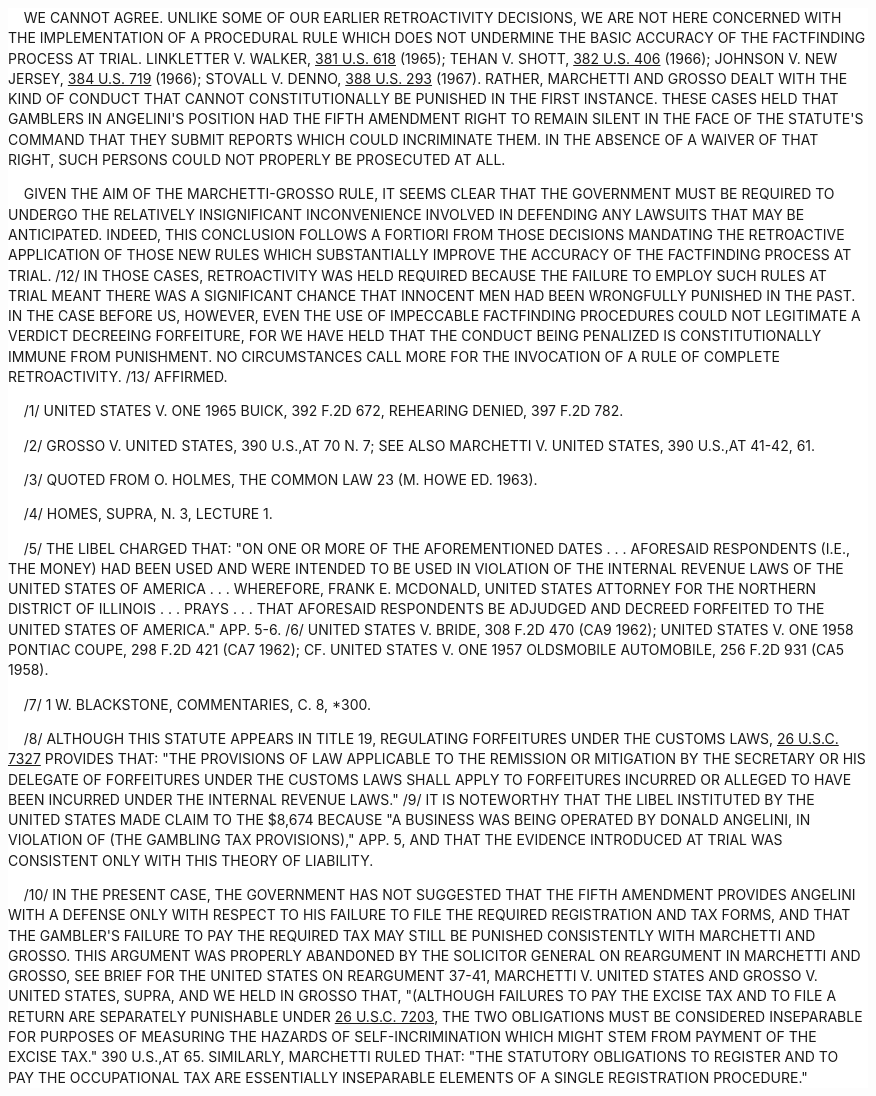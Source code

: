     WE CANNOT AGREE.  UNLIKE SOME OF OUR EARLIER RETROACTIVITY DECISIONS, WE ARE NOT HERE CONCERNED WITH THE IMPLEMENTATION OF A PROCEDURAL RULE WHICH DOES NOT UNDERMINE THE BASIC ACCURACY OF THE FACTFINDING PROCESS AT TRIAL.  LINKLETTER V. WALKER, [381 U.S. 618][/us/courts/scotus/usReporter/381/618] (1965); TEHAN V. SHOTT, [382 U.S. 406][/us/courts/scotus/usReporter/382/406] (1966); JOHNSON V. NEW JERSEY, [384 U.S. 719][/us/courts/scotus/usReporter/384/719] (1966); STOVALL V. DENNO, [388 U.S. 293][/us/courts/scotus/usReporter/388/293] (1967).  RATHER, MARCHETTI AND GROSSO DEALT WITH THE KIND OF CONDUCT THAT CANNOT CONSTITUTIONALLY BE PUNISHED IN THE FIRST INSTANCE.  THESE CASES HELD THAT GAMBLERS IN ANGELINI'S POSITION HAD THE FIFTH AMENDMENT RIGHT TO REMAIN SILENT IN THE FACE OF THE STATUTE'S COMMAND THAT THEY SUBMIT REPORTS WHICH COULD INCRIMINATE THEM.  IN THE ABSENCE OF A WAIVER OF THAT RIGHT, SUCH PERSONS COULD NOT PROPERLY BE PROSECUTED AT ALL.

    GIVEN THE AIM OF THE MARCHETTI-GROSSO RULE, IT SEEMS CLEAR THAT THE GOVERNMENT MUST BE REQUIRED TO UNDERGO THE RELATIVELY INSIGNIFICANT INCONVENIENCE INVOLVED IN DEFENDING ANY LAWSUITS THAT MAY BE ANTICIPATED.  INDEED, THIS CONCLUSION FOLLOWS A FORTIORI FROM THOSE DECISIONS MANDATING THE RETROACTIVE APPLICATION OF THOSE NEW RULES WHICH SUBSTANTIALLY IMPROVE THE ACCURACY OF THE FACTFINDING PROCESS AT TRIAL.  /12/  IN THOSE CASES, RETROACTIVITY WAS HELD REQUIRED BECAUSE THE FAILURE TO EMPLOY SUCH RULES AT TRIAL MEANT THERE WAS A SIGNIFICANT CHANCE THAT INNOCENT MEN HAD BEEN WRONGFULLY PUNISHED IN THE PAST.  IN THE CASE BEFORE US, HOWEVER, EVEN THE USE OF IMPECCABLE FACTFINDING PROCEDURES COULD NOT LEGITIMATE A VERDICT DECREEING FORFEITURE, FOR WE HAVE HELD THAT THE CONDUCT BEING PENALIZED IS CONSTITUTIONALLY IMMUNE FROM PUNISHMENT.  NO CIRCUMSTANCES CALL MORE FOR THE INVOCATION OF A RULE OF COMPLETE RETROACTIVITY.  /13/ AFFIRMED.

    /1/  UNITED STATES V. ONE 1965 BUICK, 392 F.2D 672, REHEARING DENIED, 397 F.2D 782.

    /2/  GROSSO V. UNITED STATES, 390 U.S.,AT 70 N. 7; SEE ALSO MARCHETTI V. UNITED STATES, 390 U.S.,AT 41-42, 61.

    /3/  QUOTED FROM O. HOLMES, THE COMMON LAW 23 (M. HOWE ED. 1963).

    /4/  HOMES, SUPRA, N. 3, LECTURE 1.

    /5/  THE LIBEL CHARGED THAT:  "ON ONE OR MORE OF THE AFOREMENTIONED DATES . . . AFORESAID RESPONDENTS (I.E., THE MONEY) HAD BEEN USED AND WERE INTENDED TO BE USED IN VIOLATION OF THE INTERNAL REVENUE LAWS OF THE UNITED STATES OF AMERICA . . . WHEREFORE, FRANK E. MCDONALD, UNITED STATES ATTORNEY FOR THE NORTHERN DISTRICT OF ILLINOIS . . . PRAYS . . . THAT AFORESAID RESPONDENTS BE ADJUDGED AND DECREED FORFEITED TO THE UNITED STATES OF AMERICA."  APP. 5-6.     /6/  UNITED STATES V. BRIDE, 308 F.2D 470 (CA9 1962); UNITED STATES V. ONE 1958 PONTIAC COUPE, 298 F.2D 421 (CA7 1962); CF. UNITED STATES V. ONE 1957 OLDSMOBILE AUTOMOBILE, 256 F.2D 931 (CA5 1958).

    /7/  1 W. BLACKSTONE, COMMENTARIES, C. 8, \*300.

    /8/  ALTHOUGH THIS STATUTE APPEARS IN TITLE 19, REGULATING FORFEITURES UNDER THE CUSTOMS LAWS, [26 U.S.C. 7327][/us/usc/t26/s7327] PROVIDES THAT:  "THE PROVISIONS OF LAW APPLICABLE TO THE REMISSION OR MITIGATION BY THE SECRETARY OR HIS DELEGATE OF FORFEITURES UNDER THE CUSTOMS LAWS SHALL APPLY TO FORFEITURES INCURRED OR ALLEGED TO HAVE BEEN INCURRED UNDER THE INTERNAL REVENUE LAWS."     /9/  IT IS NOTEWORTHY THAT THE LIBEL INSTITUTED BY THE UNITED STATES MADE CLAIM TO THE $8,674 BECAUSE "A BUSINESS WAS BEING OPERATED BY DONALD ANGELINI, IN VIOLATION OF (THE GAMBLING TAX PROVISIONS),"  APP. 5, AND THAT THE EVIDENCE INTRODUCED AT TRIAL WAS CONSISTENT ONLY WITH THIS THEORY OF LIABILITY.

    /10/  IN THE PRESENT CASE, THE GOVERNMENT HAS NOT SUGGESTED THAT THE FIFTH AMENDMENT PROVIDES ANGELINI WITH A DEFENSE ONLY WITH RESPECT TO HIS FAILURE TO FILE THE REQUIRED REGISTRATION AND TAX FORMS, AND THAT THE GAMBLER'S FAILURE TO PAY THE REQUIRED TAX MAY STILL BE PUNISHED CONSISTENTLY WITH MARCHETTI AND GROSSO.  THIS ARGUMENT WAS PROPERLY ABANDONED BY THE SOLICITOR GENERAL ON REARGUMENT IN MARCHETTI AND GROSSO, SEE BRIEF FOR THE UNITED STATES ON REARGUMENT 37-41, MARCHETTI V. UNITED STATES AND GROSSO V. UNITED STATES, SUPRA, AND WE HELD IN GROSSO THAT, "(ALTHOUGH FAILURES TO PAY THE EXCISE TAX AND TO FILE A RETURN ARE SEPARATELY PUNISHABLE UNDER [26 U.S.C. 7203][/us/usc/t26/s7203], THE TWO OBLIGATIONS MUST BE CONSIDERED INSEPARABLE FOR PURPOSES OF MEASURING THE HAZARDS OF SELF-INCRIMINATION WHICH MIGHT STEM FROM PAYMENT OF THE EXCISE TAX."  390 U.S.,AT 65.  SIMILARLY, MARCHETTI RULED THAT:  "THE STATUTORY OBLIGATIONS TO REGISTER AND TO PAY THE OCCUPATIONAL TAX ARE ESSENTIALLY INSEPARABLE ELEMENTS OF A SINGLE REGISTRATION PROCEDURE."


[/us/courts/scotus/usReporter/401/715]: https://publicdocs.github.io/go/links?ns=uslm-x&ref=%2Fus%2Fcourts%2Fscotus%2FusReporter%2F401%2F715
[/us/usc/t26/s4411]: https://publicdocs.github.io/go/links?ns=uslm&ref=%2Fus%2Fusc%2Ft26%2Fs4411
[/us/usc/t26/s7302]: https://publicdocs.github.io/go/links?ns=uslm&ref=%2Fus%2Fusc%2Ft26%2Fs7302
[/us/courts/scotus/usReporter/390/39]: https://publicdocs.github.io/go/links?ns=uslm-x&ref=%2Fus%2Fcourts%2Fscotus%2FusReporter%2F390%2F39
[/us/courts/scotus/usReporter/390/62]: https://publicdocs.github.io/go/links?ns=uslm-x&ref=%2Fus%2Fcourts%2Fscotus%2FusReporter%2F390%2F62
[/us/usc/t26/s4411]: https://publicdocs.github.io/go/links?ns=uslm&ref=%2Fus%2Fusc%2Ft26%2Fs4411
[/us/usc/t26/s7302]: https://publicdocs.github.io/go/links?ns=uslm&ref=%2Fus%2Fusc%2Ft26%2Fs7302
[/us/courts/scotus/usReporter/390/204]: https://publicdocs.github.io/go/links?ns=uslm-x&ref=%2Fus%2Fcourts%2Fscotus%2FusReporter%2F390%2F204
[/us/courts/scotus/usReporter/390/39]: https://publicdocs.github.io/go/links?ns=uslm-x&ref=%2Fus%2Fcourts%2Fscotus%2FusReporter%2F390%2F39
[/us/courts/scotus/usReporter/390/62]: https://publicdocs.github.io/go/links?ns=uslm-x&ref=%2Fus%2Fcourts%2Fscotus%2FusReporter%2F390%2F62
[/us/courts/scotus/usReporter/393/949]: https://publicdocs.github.io/go/links?ns=uslm-x&ref=%2Fus%2Fcourts%2Fscotus%2FusReporter%2F393%2F949
[/us/courts/scotus/usReporter/116/616]: https://publicdocs.github.io/go/links?ns=uslm-x&ref=%2Fus%2Fcourts%2Fscotus%2FusReporter%2F116%2F616
[/us/courts/scotus/usReporter/380/693]: https://publicdocs.github.io/go/links?ns=uslm-x&ref=%2Fus%2Fcourts%2Fscotus%2FusReporter%2F380%2F693
[/us/courts/scotus/usReporter/342/246]: https://publicdocs.github.io/go/links?ns=uslm-x&ref=%2Fus%2Fcourts%2Fscotus%2FusReporter%2F342%2F246
[/us/courts/scotus/usReporter/254/505]: https://publicdocs.github.io/go/links?ns=uslm-x&ref=%2Fus%2Fcourts%2Fscotus%2FusReporter%2F254%2F505
[/us/courts/scotus/usReporter/272/321]: https://publicdocs.github.io/go/links?ns=uslm-x&ref=%2Fus%2Fcourts%2Fscotus%2FusReporter%2F272%2F321
[/us/courts/scotus/usReporter/96/395]: https://publicdocs.github.io/go/links?ns=uslm-x&ref=%2Fus%2Fcourts%2Fscotus%2FusReporter%2F96%2F395
[/us/courts/scotus/usReporter/307/219]: https://publicdocs.github.io/go/links?ns=uslm-x&ref=%2Fus%2Fcourts%2Fscotus%2FusReporter%2F307%2F219
[/us/usc/t19/s1618]: https://publicdocs.github.io/go/links?ns=uslm&ref=%2Fus%2Fusc%2Ft19%2Fs1618
[/us/usc/t26/s7302]: https://publicdocs.github.io/go/links?ns=uslm&ref=%2Fus%2Fusc%2Ft26%2Fs7302
[/us/courts/scotus/usReporter/381/618]: https://publicdocs.github.io/go/links?ns=uslm-x&ref=%2Fus%2Fcourts%2Fscotus%2FusReporter%2F381%2F618
[/us/courts/scotus/usReporter/382/406]: https://publicdocs.github.io/go/links?ns=uslm-x&ref=%2Fus%2Fcourts%2Fscotus%2FusReporter%2F382%2F406
[/us/courts/scotus/usReporter/384/719]: https://publicdocs.github.io/go/links?ns=uslm-x&ref=%2Fus%2Fcourts%2Fscotus%2FusReporter%2F384%2F719
[/us/courts/scotus/usReporter/388/293]: https://publicdocs.github.io/go/links?ns=uslm-x&ref=%2Fus%2Fcourts%2Fscotus%2FusReporter%2F388%2F293
[/us/usc/t26/s7327]: https://publicdocs.github.io/go/links?ns=uslm&ref=%2Fus%2Fusc%2Ft26%2Fs7327
[/us/usc/t26/s7203]: https://publicdocs.github.io/go/links?ns=uslm&ref=%2Fus%2Fusc%2Ft26%2Fs7203
[/us/courts/scotus/usReporter/345/22]: https://publicdocs.github.io/go/links?ns=uslm-x&ref=%2Fus%2Fcourts%2Fscotus%2FusReporter%2F345%2F22
[/us/courts/scotus/usReporter/348/419]: https://publicdocs.github.io/go/links?ns=uslm-x&ref=%2Fus%2Fcourts%2Fscotus%2FusReporter%2F348%2F419
[/us/courts/scotus/usReporter/392/293]: https://publicdocs.github.io/go/links?ns=uslm-x&ref=%2Fus%2Fcourts%2Fscotus%2FusReporter%2F392%2F293
[/us/courts/scotus/usReporter/393/2]: https://publicdocs.github.io/go/links?ns=uslm-x&ref=%2Fus%2Fcourts%2Fscotus%2FusReporter%2F393%2F2
[/us/courts/scotus/usReporter/393/5]: https://publicdocs.github.io/go/links?ns=uslm-x&ref=%2Fus%2Fcourts%2Fscotus%2FusReporter%2F393%2F5
[/us/courts/scotus/usReporter/381/618]: https://publicdocs.github.io/go/links?ns=uslm-x&ref=%2Fus%2Fcourts%2Fscotus%2FusReporter%2F381%2F618
[/us/courts/scotus/usReporter/388/293]: https://publicdocs.github.io/go/links?ns=uslm-x&ref=%2Fus%2Fcourts%2Fscotus%2FusReporter%2F388%2F293
[/us/courts/scotus/usReporter/384/719]: https://publicdocs.github.io/go/links?ns=uslm-x&ref=%2Fus%2Fcourts%2Fscotus%2FusReporter%2F384%2F719
[/us/courts/scotus/usReporter/362/199]: https://publicdocs.github.io/go/links?ns=uslm-x&ref=%2Fus%2Fcourts%2Fscotus%2FusReporter%2F362%2F199
[/us/courts/scotus/usReporter/100/371]: https://publicdocs.github.io/go/links?ns=uslm-x&ref=%2Fus%2Fcourts%2Fscotus%2FusReporter%2F100%2F371
[/us/courts/scotus/usReporter/319/157]: https://publicdocs.github.io/go/links?ns=uslm-x&ref=%2Fus%2Fcourts%2Fscotus%2FusReporter%2F319%2F157
[/us/courts/scotus/usReporter/380/479]: https://publicdocs.github.io/go/links?ns=uslm-x&ref=%2Fus%2Fcourts%2Fscotus%2FusReporter%2F380%2F479
[/us/courts/scotus/usReporter/388/1]: https://publicdocs.github.io/go/links?ns=uslm-x&ref=%2Fus%2Fcourts%2Fscotus%2FusReporter%2F388%2F1
[/us/courts/scotus/usReporter/393/97]: https://publicdocs.github.io/go/links?ns=uslm-x&ref=%2Fus%2Fcourts%2Fscotus%2FusReporter%2F393%2F97
[/us/courts/scotus/usReporter/382/406]: https://publicdocs.github.io/go/links?ns=uslm-x&ref=%2Fus%2Fcourts%2Fscotus%2FusReporter%2F382%2F406
[/us/courts/scotus/usReporter/382/609]: https://publicdocs.github.io/go/links?ns=uslm-x&ref=%2Fus%2Fcourts%2Fscotus%2FusReporter%2F382%2F609
[/us/courts/scotus/usReporter/378/52]: https://publicdocs.github.io/go/links?ns=uslm-x&ref=%2Fus%2Fcourts%2Fscotus%2FusReporter%2F378%2F52
[/us/courts/scotus/usReporter/384/719]: https://publicdocs.github.io/go/links?ns=uslm-x&ref=%2Fus%2Fcourts%2Fscotus%2FusReporter%2F384%2F719
[/us/courts/scotus/usReporter/378/478]: https://publicdocs.github.io/go/links?ns=uslm-x&ref=%2Fus%2Fcourts%2Fscotus%2FusReporter%2F378%2F478
[/us/courts/scotus/usReporter/388/293]: https://publicdocs.github.io/go/links?ns=uslm-x&ref=%2Fus%2Fcourts%2Fscotus%2FusReporter%2F388%2F293
[/us/courts/scotus/usReporter/388/218]: https://publicdocs.github.io/go/links?ns=uslm-x&ref=%2Fus%2Fcourts%2Fscotus%2FusReporter%2F388%2F218
[/us/courts/scotus/usReporter/388/263]: https://publicdocs.github.io/go/links?ns=uslm-x&ref=%2Fus%2Fcourts%2Fscotus%2FusReporter%2F388%2F263
[/us/courts/scotus/usReporter/392/631]: https://publicdocs.github.io/go/links?ns=uslm-x&ref=%2Fus%2Fcourts%2Fscotus%2FusReporter%2F392%2F631
[/us/courts/scotus/usReporter/391/145]: https://publicdocs.github.io/go/links?ns=uslm-x&ref=%2Fus%2Fcourts%2Fscotus%2FusReporter%2F391%2F145
[/us/courts/scotus/usReporter/391/194]: https://publicdocs.github.io/go/links?ns=uslm-x&ref=%2Fus%2Fcourts%2Fscotus%2FusReporter%2F391%2F194
[/us/courts/scotus/usReporter/400/455]: https://publicdocs.github.io/go/links?ns=uslm-x&ref=%2Fus%2Fcourts%2Fscotus%2FusReporter%2F400%2F455
[/us/courts/scotus/usReporter/345/22]: https://publicdocs.github.io/go/links?ns=uslm-x&ref=%2Fus%2Fcourts%2Fscotus%2FusReporter%2F345%2F22
[/us/courts/scotus/usReporter/348/419]: https://publicdocs.github.io/go/links?ns=uslm-x&ref=%2Fus%2Fcourts%2Fscotus%2FusReporter%2F348%2F419
[/us/courts/scotus/usReporter/390/62]: https://publicdocs.github.io/go/links?ns=uslm-x&ref=%2Fus%2Fcourts%2Fscotus%2FusReporter%2F390%2F62
[/us/courts/scotus/usReporter/381/618]: https://publicdocs.github.io/go/links?ns=uslm-x&ref=%2Fus%2Fcourts%2Fscotus%2FusReporter%2F381%2F618
[/us/courts/scotus/usReporter/382/406]: https://publicdocs.github.io/go/links?ns=uslm-x&ref=%2Fus%2Fcourts%2Fscotus%2FusReporter%2F382%2F406
[/us/courts/scotus/usReporter/384/719]: https://publicdocs.github.io/go/links?ns=uslm-x&ref=%2Fus%2Fcourts%2Fscotus%2FusReporter%2F384%2F719
[/us/courts/scotus/usReporter/291/217]: https://publicdocs.github.io/go/links?ns=uslm-x&ref=%2Fus%2Fcourts%2Fscotus%2FusReporter%2F291%2F217
[/us/courts/scotus/usReporter/291/608]: https://publicdocs.github.io/go/links?ns=uslm-x&ref=%2Fus%2Fcourts%2Fscotus%2FusReporter%2F291%2F608
[/us/stat/16/432]: https://publicdocs.github.io/go/links?ns=uslm&ref=%2Fus%2Fstat%2F16%2F432
[/us/usc/t1/s109]: https://publicdocs.github.io/go/links?ns=uslm&ref=%2Fus%2Fusc%2Ft1%2Fs109
[/us/usc/t26/s7203]: https://publicdocs.github.io/go/links?ns=uslm&ref=%2Fus%2Fusc%2Ft26%2Fs7203
[/us/usc/t26/s7203]: https://publicdocs.github.io/go/links?ns=uslm&ref=%2Fus%2Fusc%2Ft26%2Fs7203
[/us/courts/scotus/usReporter/228/559]: https://publicdocs.github.io/go/links?ns=uslm-x&ref=%2Fus%2Fcourts%2Fscotus%2FusReporter%2F228%2F559
[/us/courts/scotus/usReporter/118/425]: https://publicdocs.github.io/go/links?ns=uslm-x&ref=%2Fus%2Fcourts%2Fscotus%2FusReporter%2F118%2F425
[/us/courts/scotus/usReporter/100/371]: https://publicdocs.github.io/go/links?ns=uslm-x&ref=%2Fus%2Fcourts%2Fscotus%2FusReporter%2F100%2F371
[/us/courts/scotus/usReporter/287/358]: https://publicdocs.github.io/go/links?ns=uslm-x&ref=%2Fus%2Fcourts%2Fscotus%2FusReporter%2F287%2F358
[/us/courts/scotus/usReporter/308/371]: https://publicdocs.github.io/go/links?ns=uslm-x&ref=%2Fus%2Fcourts%2Fscotus%2FusReporter%2F308%2F371
[/us/courts/scotus/usReporter/298/513]: https://publicdocs.github.io/go/links?ns=uslm-x&ref=%2Fus%2Fcourts%2Fscotus%2FusReporter%2F298%2F513
[/us/courts/scotus/usReporter/381/618]: https://publicdocs.github.io/go/links?ns=uslm-x&ref=%2Fus%2Fcourts%2Fscotus%2FusReporter%2F381%2F618
[/us/usc/t1/s29]: https://publicdocs.github.io/go/links?ns=uslm&ref=%2Fus%2Fusc%2Ft1%2Fs29
[/us/courts/scotus/usReporter/128/398]: https://publicdocs.github.io/go/links?ns=uslm-x&ref=%2Fus%2Fcourts%2Fscotus%2FusReporter%2F128%2F398
[/us/usc/t1/s109]: https://publicdocs.github.io/go/links?ns=uslm&ref=%2Fus%2Fusc%2Ft1%2Fs109
[/us/courts/scotus/usReporter/347/535]: https://publicdocs.github.io/go/links?ns=uslm-x&ref=%2Fus%2Fcourts%2Fscotus%2FusReporter%2F347%2F535
[/us/courts/scotus/usReporter/331/111]: https://publicdocs.github.io/go/links?ns=uslm-x&ref=%2Fus%2Fcourts%2Fscotus%2FusReporter%2F331%2F111
[/us/courts/scotus/usReporter/299/304]: https://publicdocs.github.io/go/links?ns=uslm-x&ref=%2Fus%2Fcourts%2Fscotus%2FusReporter%2F299%2F304
[/us/courts/scotus/usReporter/320/531]: https://publicdocs.github.io/go/links?ns=uslm-x&ref=%2Fus%2Fcourts%2Fscotus%2FusReporter%2F320%2F531
[/us/courts/scotus/usReporter/291/217]: https://publicdocs.github.io/go/links?ns=uslm-x&ref=%2Fus%2Fcourts%2Fscotus%2FusReporter%2F291%2F217
[/us/courts/scotus/usReporter/295/733]: https://publicdocs.github.io/go/links?ns=uslm-x&ref=%2Fus%2Fcourts%2Fscotus%2FusReporter%2F295%2F733
[/us/courts/scotus/usReporter/287/358]: https://publicdocs.github.io/go/links?ns=uslm-x&ref=%2Fus%2Fcourts%2Fscotus%2FusReporter%2F287%2F358
[/us/courts/scotus/usReporter/179/472]: https://publicdocs.github.io/go/links?ns=uslm-x&ref=%2Fus%2Fcourts%2Fscotus%2FusReporter%2F179%2F472
[/us/courts/scotus/usReporter/101/677]: https://publicdocs.github.io/go/links?ns=uslm-x&ref=%2Fus%2Fcourts%2Fscotus%2FusReporter%2F101%2F677
[/us/courts/scotus/usReporter/287/358]: https://publicdocs.github.io/go/links?ns=uslm-x&ref=%2Fus%2Fcourts%2Fscotus%2FusReporter%2F287%2F358
[/us/courts/scotus/usReporter/395/701]: https://publicdocs.github.io/go/links?ns=uslm-x&ref=%2Fus%2Fcourts%2Fscotus%2FusReporter%2F395%2F701
[/us/courts/scotus/usReporter/382/406]: https://publicdocs.github.io/go/links?ns=uslm-x&ref=%2Fus%2Fcourts%2Fscotus%2FusReporter%2F382%2F406
